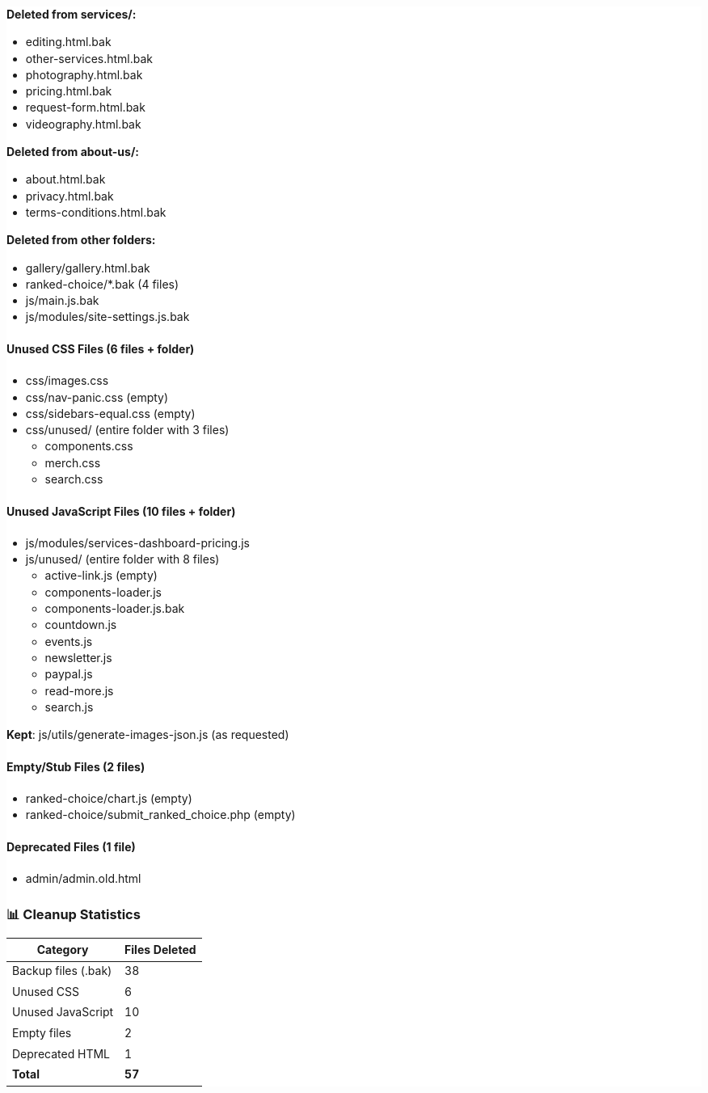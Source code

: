 **Deleted from services/:**
- editing.html.bak
- other-services.html.bak
- photography.html.bak
- pricing.html.bak
- request-form.html.bak
- videography.html.bak

**Deleted from about-us/:**
- about.html.bak
- privacy.html.bak
- terms-conditions.html.bak

**Deleted from other folders:**
- gallery/gallery.html.bak
- ranked-choice/*.bak (4 files)
- js/main.js.bak
- js/modules/site-settings.js.bak

#### Unused CSS Files (6 files + folder)
- css/images.css
- css/nav-panic.css (empty)
- css/sidebars-equal.css (empty)
- css/unused/ (entire folder with 3 files)
  - components.css
  - merch.css
  - search.css

#### Unused JavaScript Files (10 files + folder)
- js/modules/services-dashboard-pricing.js
- js/unused/ (entire folder with 8 files)
  - active-link.js (empty)
  - components-loader.js
  - components-loader.js.bak
  - countdown.js
  - events.js
  - newsletter.js
  - paypal.js
  - read-more.js
  - search.js

**Kept**: js/utils/generate-images-json.js (as requested)

#### Empty/Stub Files (2 files)
- ranked-choice/chart.js (empty)
- ranked-choice/submit_ranked_choice.php (empty)

#### Deprecated Files (1 file)
- admin/admin.old.html

### 📊 Cleanup Statistics

| Category | Files Deleted |
|----------|---------------|
| Backup files (.bak) | 38 |
| Unused CSS | 6 |
| Unused JavaScript | 10 |
| Empty files | 2 |
| Deprecated HTML | 1 |
| **Total** | **57** |
